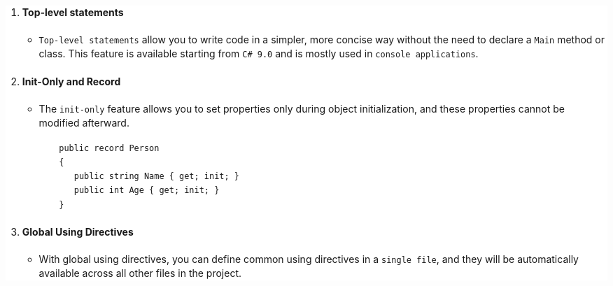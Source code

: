 1. #### Top-level statements
    - `Top-level statements` allow you to write code in a simpler, more concise way without the need to declare a `Main` method or class. This feature is available starting from `C# 9.0` and is mostly used in `console applications`.

1. #### Init-Only and Record
    - The `init-only` feature allows you to set properties only during object initialization, and these properties cannot be modified afterward.
        ```
            public record Person
            {
               public string Name { get; init; }
               public int Age { get; init; }
            }
        ```

1. #### Global Using Directives
    - With global using directives, you can define common using directives in a `single file`, and they will be automatically available across all other files in the project.